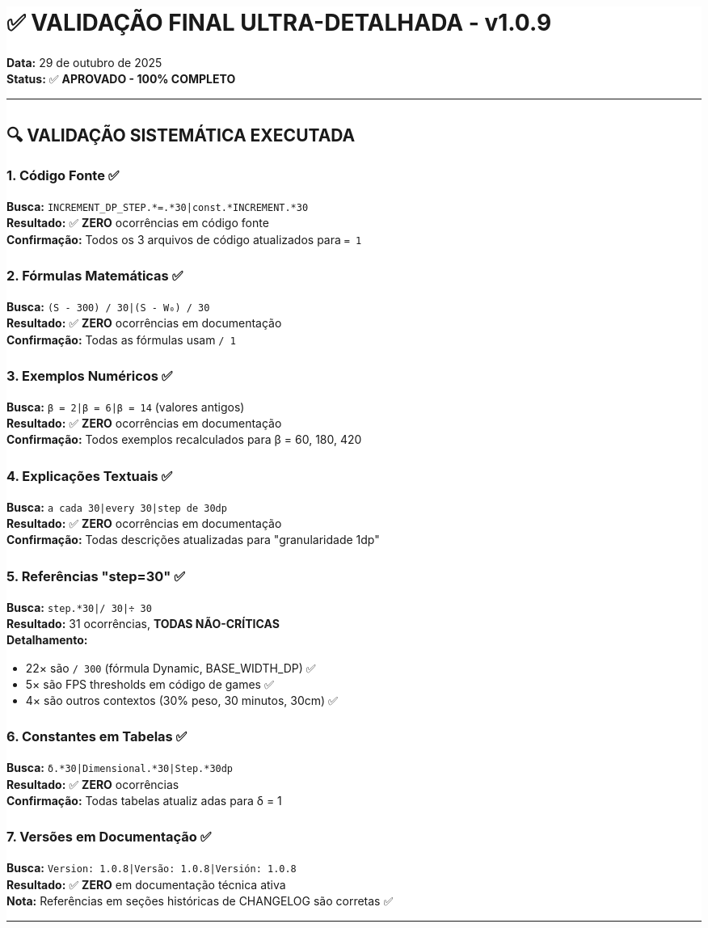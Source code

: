 # ✅ VALIDAÇÃO FINAL ULTRA-DETALHADA - v1.0.9

**Data:** 29 de outubro de 2025  
**Status:** ✅ **APROVADO - 100% COMPLETO**

---

## 🔍 VALIDAÇÃO SISTEMÁTICA EXECUTADA

### 1. Código Fonte ✅

**Busca:** `INCREMENT_DP_STEP.*=.*30|const.*INCREMENT.*30`  
**Resultado:** ✅ **ZERO** ocorrências em código fonte  
**Confirmação:** Todos os 3 arquivos de código atualizados para `= 1`

### 2. Fórmulas Matemáticas ✅

**Busca:** `(S - 300) / 30|(S - W₀) / 30`  
**Resultado:** ✅ **ZERO** ocorrências em documentação  
**Confirmação:** Todas as fórmulas usam `/ 1`

### 3. Exemplos Numéricos ✅

**Busca:** `β = 2|β = 6|β = 14` (valores antigos)  
**Resultado:** ✅ **ZERO** ocorrências em documentação  
**Confirmação:** Todos exemplos recalculados para β = 60, 180, 420

### 4. Explicações Textuais ✅

**Busca:** `a cada 30|every 30|step de 30dp`  
**Resultado:** ✅ **ZERO** ocorrências em documentação  
**Confirmação:** Todas descrições atualizadas para "granularidade 1dp"

### 5. Referências "step=30" ✅

**Busca:** `step.*30|/ 30|÷ 30`  
**Resultado:** 31 ocorrências, **TODAS NÃO-CRÍTICAS**  
**Detalhamento:**
- 22× são `/ 300` (fórmula Dynamic, BASE_WIDTH_DP) ✅
- 5× são FPS thresholds em código de games ✅
- 4× são outros contextos (30% peso, 30 minutos, 30cm) ✅

### 6. Constantes em Tabelas ✅

**Busca:** `δ.*30|Dimensional.*30|Step.*30dp`  
**Resultado:** ✅ **ZERO** ocorrências  
**Confirmação:** Todas tabelas atualiz adas para δ = 1

### 7. Versões em Documentação ✅

**Busca:** `Version: 1.0.8|Versão: 1.0.8|Versión: 1.0.8`  
**Resultado:** ✅ **ZERO** em documentação técnica ativa  
**Nota:** Referências em seções históricas de CHANGELOG são corretas ✅

---